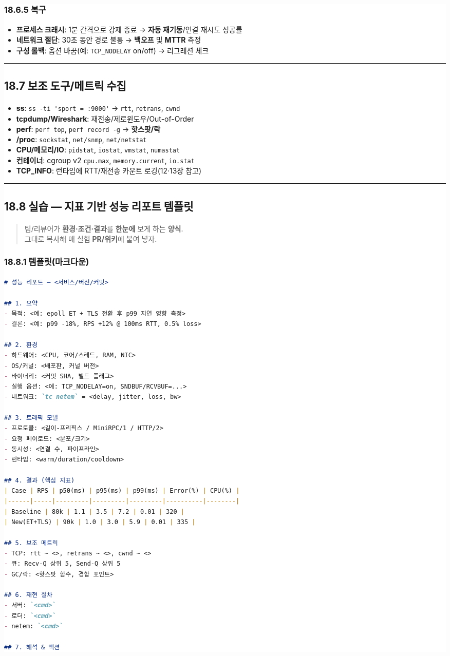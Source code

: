 ### 18.6.5 복구

- **프로세스 크래시**: 1분 간격으로 강제 종료 → **자동 재기동**/연결 재시도 성공률  
- **네트워크 절단**: 30초 동안 경로 불통 → **백오프** 및 **MTTR** 측정  
- **구성 롤백**: 옵션 바꿈(예: `TCP_NODELAY` on/off) → 리그레션 체크

---

## 18.7 보조 도구/메트릭 수집

- **ss**: `ss -ti 'sport = :9000'` → `rtt`, `retrans`, `cwnd`  
- **tcpdump/Wireshark**: 재전송/제로윈도우/Out-of-Order  
- **perf**: `perf top`, `perf record -g` → **핫스팟/락**  
- **/proc**: `sockstat`, `net/snmp`, `net/netstat`  
- **CPU/메모리/IO**: `pidstat`, `iostat`, `vmstat`, `numastat`  
- **컨테이너**: cgroup v2 `cpu.max`, `memory.current`, `io.stat`  
- **TCP_INFO**: 런타임에 RTT/재전송 카운트 로깅(12·13장 참고)

---

## 18.8 실습 — **지표 기반 성능 리포트 템플릿**

> 팀/리뷰어가 **환경·조건·결과**를 **한눈에** 보게 하는 **양식**.  
> 그대로 복사해 매 실험 **PR/위키**에 붙여 넣자.

### 18.8.1 템플릿(마크다운)

```markdown
# 성능 리포트 — <서비스/버전/커밋>

## 1. 요약
- 목적: <예: epoll ET + TLS 전환 후 p99 지연 영향 측정>
- 결론: <예: p99 -18%, RPS +12% @ 100ms RTT, 0.5% loss>

## 2. 환경
- 하드웨어: <CPU, 코어/스레드, RAM, NIC>
- OS/커널: <배포판, 커널 버전>
- 바이너리: <커밋 SHA, 빌드 플래그>
- 실행 옵션: <예: TCP_NODELAY=on, SNDBUF/RCVBUF=...>
- 네트워크: `tc netem` = <delay, jitter, loss, bw>

## 3. 트래픽 모델
- 프로토콜: <길이-프리픽스 / MiniRPC/1 / HTTP/2>
- 요청 페이로드: <분포/크기>
- 동시성: <연결 수, 파이프라인>
- 런타임: <warm/duration/cooldown>

## 4. 결과 (핵심 지표)
| Case | RPS | p50(ms) | p95(ms) | p99(ms) | Error(%) | CPU(%) |
|------|-----|---------|---------|---------|----------|--------|
| Baseline | 80k | 1.1 | 3.5 | 7.2 | 0.01 | 320 |
| New(ET+TLS) | 90k | 1.0 | 3.0 | 5.9 | 0.01 | 335 |

## 5. 보조 메트릭
- TCP: rtt ~ <>, retrans ~ <>, cwnd ~ <>
- 큐: Recv-Q 상위 5, Send-Q 상위 5
- GC/락: <핫스팟 함수, 경합 포인트>

## 6. 재현 절차
- 서버: `<cmd>`
- 로더: `<cmd>`
- netem: `<cmd>`

## 7. 해석 & 액션
```